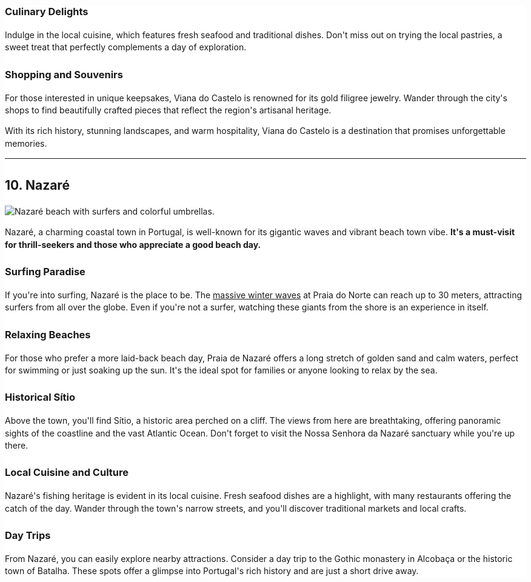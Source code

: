 ### Culinary Delights

Indulge in the local cuisine, which features fresh seafood and traditional dishes. Don't miss out on trying the local pastries, a sweet treat that perfectly complements a day of exploration.

### Shopping and Souvenirs

For those interested in unique keepsakes, Viana do Castelo is renowned for its gold filigree jewelry. Wander through the city's shops to find beautifully crafted pieces that reflect the region's artisanal heritage.

With its rich history, stunning landscapes, and warm hospitality, Viana do Castelo is a destination that promises unforgettable memories.

---

## 10\. Nazaré

![Nazaré beach with surfers and colorful umbrellas.](/imgs/portugal/cove/webp)

Nazaré, a charming coastal town in Portugal, is well-known for its gigantic waves and vibrant beach town vibe. **It's a must-visit for thrill-seekers and those who appreciate a good beach day.**

### Surfing Paradise

If you're into surfing, Nazaré is the place to be. The [massive winter waves](https://www.tripadvisor.com/Attractions-g315902-Activities-Nazare_Leiria_District_Central_Portugal.html) at Praia do Norte can reach up to 30 meters, attracting surfers from all over the globe. Even if you're not a surfer, watching these giants from the shore is an experience in itself.

### Relaxing Beaches

For those who prefer a more laid-back beach day, Praia de Nazaré offers a long stretch of golden sand and calm waters, perfect for swimming or just soaking up the sun. It's the ideal spot for families or anyone looking to relax by the sea.

### Historical Sítio

Above the town, you'll find Sítio, a historic area perched on a cliff. The views from here are breathtaking, offering panoramic sights of the coastline and the vast Atlantic Ocean. Don't forget to visit the Nossa Senhora da Nazaré sanctuary while you're up there.

### Local Cuisine and Culture

Nazaré's fishing heritage is evident in its local cuisine. Fresh seafood dishes are a highlight, with many restaurants offering the catch of the day. Wander through the town's narrow streets, and you'll discover traditional markets and local crafts.

### Day Trips

From Nazaré, you can easily explore nearby attractions. Consider a day trip to the Gothic monastery in Alcobaça or the historic town of Batalha. These spots offer a glimpse into Portugal's rich history and are just a short drive away.
